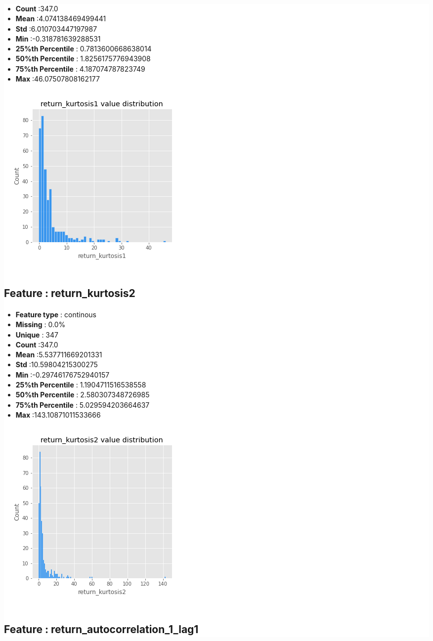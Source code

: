 - **Count** :347.0
- **Mean** :4.074138469499441
- **Std** :6.010703447197987
- **Min** :-0.318781639288531
- **25%th Percentile** : 0.7813600668638014
- **50%th Percentile** : 1.8256175776943908
- **75%th Percentile** : 4.187074787823749
- **Max** :46.07507808162177

![](return_kurtosis1.png)
## Feature : return_kurtosis2
- **Feature type** : continous
- **Missing** : 0.0%
- **Unique** : 347
- **Count** :347.0
- **Mean** :5.537711669201331
- **Std** :10.59804215300275
- **Min** :-0.29746176752940157
- **25%th Percentile** : 1.1904711516538558
- **50%th Percentile** : 2.580307348726985
- **75%th Percentile** : 5.029594203664637
- **Max** :143.10871011533666

![](return_kurtosis2.png)
## Feature : return_autocorrelation_1_lag1